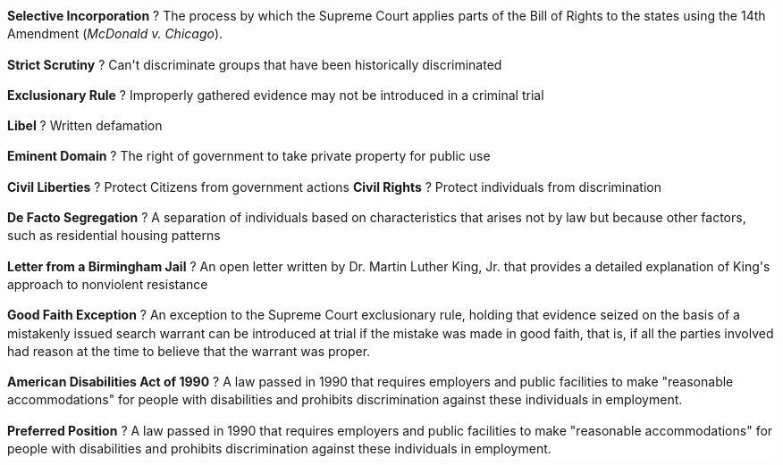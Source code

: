
**Selective Incorporation**
?
The process by which the Supreme Court applies parts of the Bill of Rights to the states using the 14th Amendment (_McDonald v. Chicago_).


**Strict Scrutiny**
?
Can't discriminate groups that have been historically discriminated

**Exclusionary Rule**
?
Improperly gathered evidence may not be introduced in a criminal trial

**Libel**
?
Written defamation

**Eminent Domain**
?
The right of government to take private property for public use

**Civil Liberties**
?
Protect Citizens from government actions
**Civil Rights**
?
Protect individuals from discrimination

**De Facto Segregation**
?
A separation of individuals based on characteristics that arises not by law but because other factors, such as residential housing patterns

**Letter from a Birmingham Jail**
?
An open letter written by Dr. Martin Luther King, Jr. that provides a detailed explanation of King's approach to nonviolent resistance

**Good Faith Exception**
?
An exception to the Supreme Court exclusionary rule, holding that evidence seized on the basis of a mistakenly issued search warrant can be introduced at trial if the mistake was made in good faith, that is, if all the parties involved had reason at the time to believe that the warrant was proper.

**American Disabilities Act of 1990**
?
A law passed in 1990 that requires employers and public facilities to make "reasonable accommodations" for people with disabilities and prohibits discrimination against these individuals in employment.

**Preferred Position**
?
A law passed in 1990 that requires employers and public facilities to make "reasonable accommodations" for people with disabilities and prohibits discrimination against these individuals in employment.
